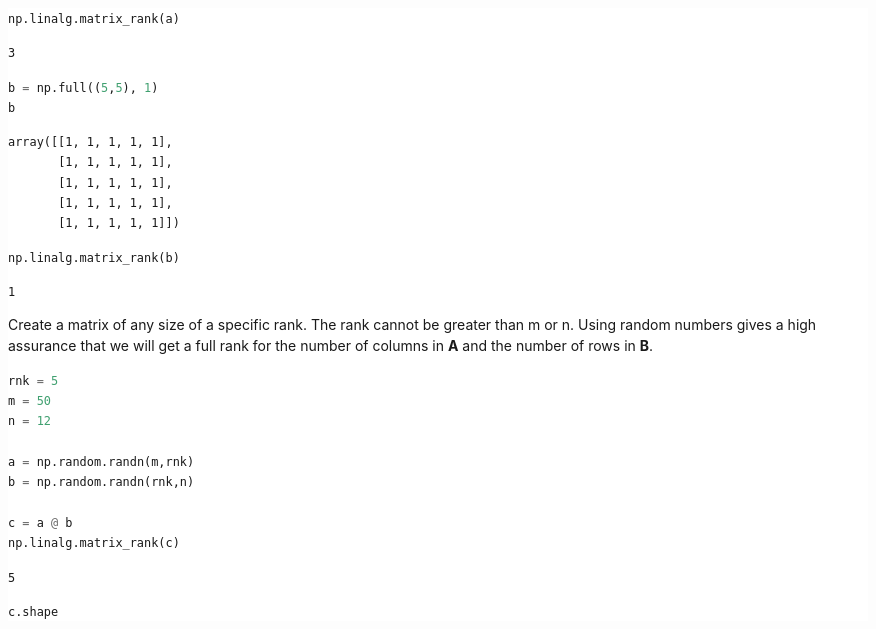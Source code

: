 


```python
np.linalg.matrix_rank(a)
```




    3




```python
b = np.full((5,5), 1)
b
```




    array([[1, 1, 1, 1, 1],
           [1, 1, 1, 1, 1],
           [1, 1, 1, 1, 1],
           [1, 1, 1, 1, 1],
           [1, 1, 1, 1, 1]])




```python
np.linalg.matrix_rank(b)
```




    1



Create a matrix of any size of a specific rank. The rank cannot be greater than m or n. Using random numbers gives a high assurance that we will get a full rank for the number of columns in $\mathbf{A}$ and the number of rows in $\mathbf{B}$.


```python
rnk = 5
m = 50
n = 12

a = np.random.randn(m,rnk)
b = np.random.randn(rnk,n)

c = a @ b
np.linalg.matrix_rank(c)
```




    5




```python
c.shape
```


[numpy]: https://imti.co/python-data-essentials-numpy/
[Python Data Essentials - Numpy]: https://imti.co/python-data-essentials-numpy/
[Matplotlib]: https://imti.co/python-data-essentials-matplotlib-seaborn/
[Python Data Essentials - Matplotlib and Seaborn]: https://imti.co/python-data-essentials-matplotlib-seaborn/
[Square]: https://en.wikipedia.org/wiki/Square_matrix
[Rectangular]: https://www.mathdoubts.com/matrix/types/rectangular/
[Zero]: https://www.khanacademy.org/math/precalculus/precalc-matrices/properties-of-matrix-addition-and-scalar-multiplication/a/intro-to-zero-matrices
[Square]: https://en.wikipedia.org/wiki/Square_matrix
[Rectangular]: https://www.mathdoubts.com/matrix/types/rectangular/
[Identity]: https://www.web-formulas.com/Math_Formulas/Linear_Algebra_Definition_of_Identity_Matrix.aspx
[Triangular]: https://en.wikipedia.org/wiki/Triangular_matrix
[Symmetric & Skew-symetric]: https://byjus.com/maths/what-is-symmetric-matrix-and-skew-symmetric-matrix/
[additive inverse]: https://study.com/academy/lesson/additive-inverse-property-definition-examples.html
[Augmented]: http://tutorial.math.lamar.edu/Classes/Alg/AugmentedMatrix.aspx
[complex numbers]: http://mathworld.wolfram.com/ComplexNumber.html
[Complex]: http://mathworld.wolfram.com/ComplexMatrix.html
[matrix addition opperations]: https://en.wikipedia.org/wiki/Matrix_addition
[associative]: https://www.mathwarehouse.com/dictionary/A-words/definition-of-associative-property.php
[commutative]: https://demonstrations.wolfram.com/TheCommutativePropertyOfMultiplication/
[list compreshesion]: https://www.programiz.com/python-programming/list-comprehension
[Matrix vector products]: https://www.khanacademy.org/math/linear-algebra/vectors-and-spaces/null-column-space/v/matrix-vector-products
[associative]: https://en.wikipedia.org/wiki/Associative_property
[commutative]: https://en.wikipedia.org/wiki/Commutative_property
[distributive]: https://en.wikipedia.org/wiki/Distributive_property